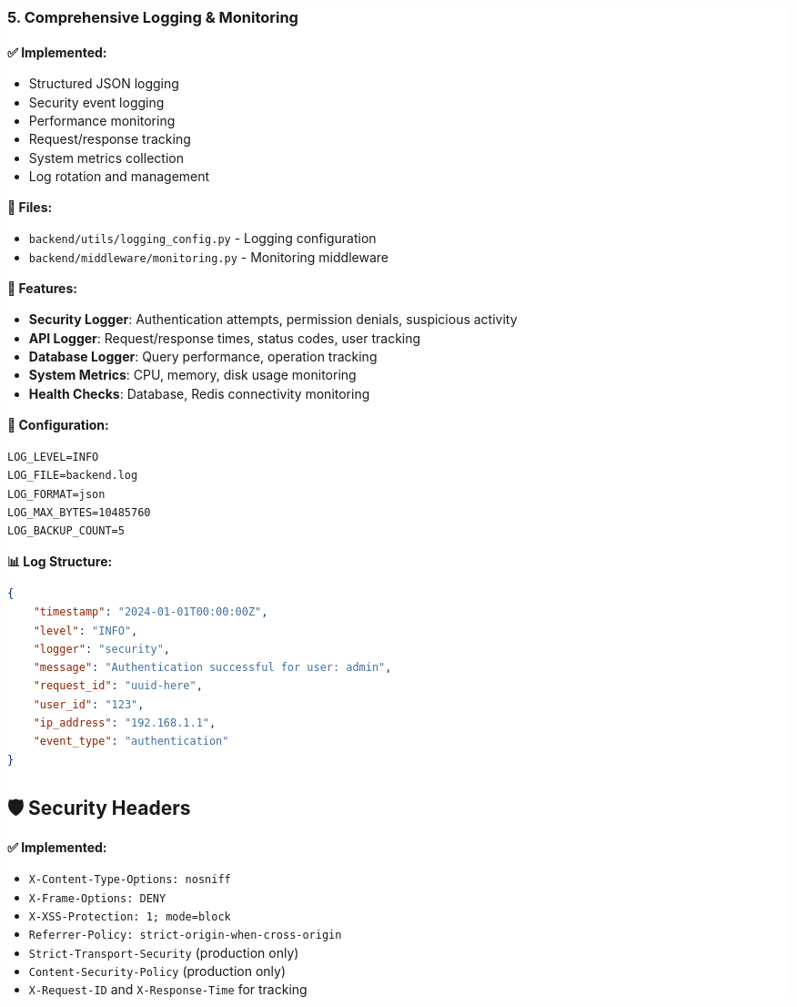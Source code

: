 ### 5. Comprehensive Logging & Monitoring

**✅ Implemented:**
- Structured JSON logging
- Security event logging
- Performance monitoring
- Request/response tracking
- System metrics collection
- Log rotation and management

**📁 Files:**
- `backend/utils/logging_config.py` - Logging configuration
- `backend/middleware/monitoring.py` - Monitoring middleware

**🎯 Features:**
- **Security Logger**: Authentication attempts, permission denials, suspicious activity
- **API Logger**: Request/response times, status codes, user tracking
- **Database Logger**: Query performance, operation tracking
- **System Metrics**: CPU, memory, disk usage monitoring
- **Health Checks**: Database, Redis connectivity monitoring

**🔧 Configuration:**
```env
LOG_LEVEL=INFO
LOG_FILE=backend.log
LOG_FORMAT=json
LOG_MAX_BYTES=10485760
LOG_BACKUP_COUNT=5
```

**📊 Log Structure:**
```json
{
    "timestamp": "2024-01-01T00:00:00Z",
    "level": "INFO",
    "logger": "security",
    "message": "Authentication successful for user: admin",
    "request_id": "uuid-here",
    "user_id": "123",
    "ip_address": "192.168.1.1",
    "event_type": "authentication"
}
```

## 🛡️ Security Headers

**✅ Implemented:**
- `X-Content-Type-Options: nosniff`
- `X-Frame-Options: DENY`
- `X-XSS-Protection: 1; mode=block`
- `Referrer-Policy: strict-origin-when-cross-origin`
- `Strict-Transport-Security` (production only)
- `Content-Security-Policy` (production only)
- `X-Request-ID` and `X-Response-Time` for tracking
